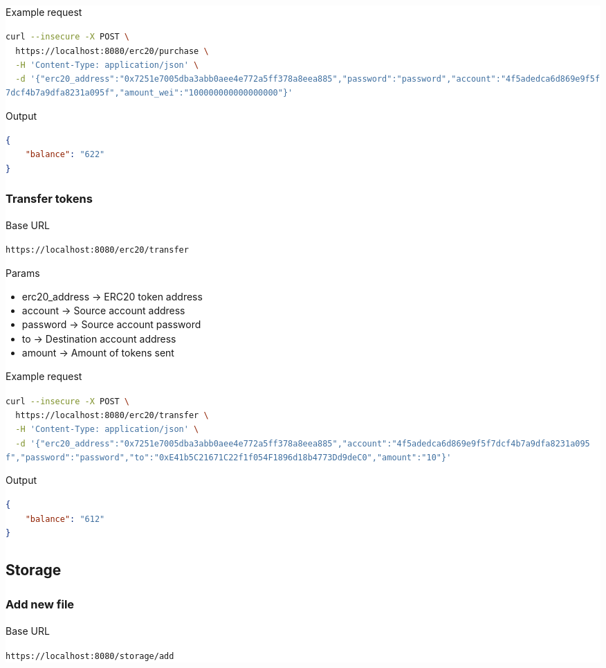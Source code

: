 Example request
```bash
curl --insecure -X POST \
  https://localhost:8080/erc20/purchase \
  -H 'Content-Type: application/json' \
  -d '{"erc20_address":"0x7251e7005dba3abb0aee4e772a5ff378a8eea885","password":"password","account":"4f5adedca6d869e9f5f7dcf4b7a9dfa8231a095f","amount_wei":"100000000000000000"}'
```

Output
```json
{
    "balance": "622"
}
```

### Transfer tokens

Base URL
```
https://localhost:8080/erc20/transfer
```

Params
- erc20_address -> ERC20 token address
- account -> Source account address
- password -> Source account password
- to -> Destination account address
- amount -> Amount of tokens sent

Example request
```bash
curl --insecure -X POST \
  https://localhost:8080/erc20/transfer \
  -H 'Content-Type: application/json' \
  -d '{"erc20_address":"0x7251e7005dba3abb0aee4e772a5ff378a8eea885","account":"4f5adedca6d869e9f5f7dcf4b7a9dfa8231a095f","password":"password","to":"0xE41b5C21671C22f1f054F1896d18b4773Dd9deC0","amount":"10"}'
```

Output
```json
{
    "balance": "612"
}
```

## <a name="Storage" />Storage

### Add new file

Base URL
```
https://localhost:8080/storage/add
```
